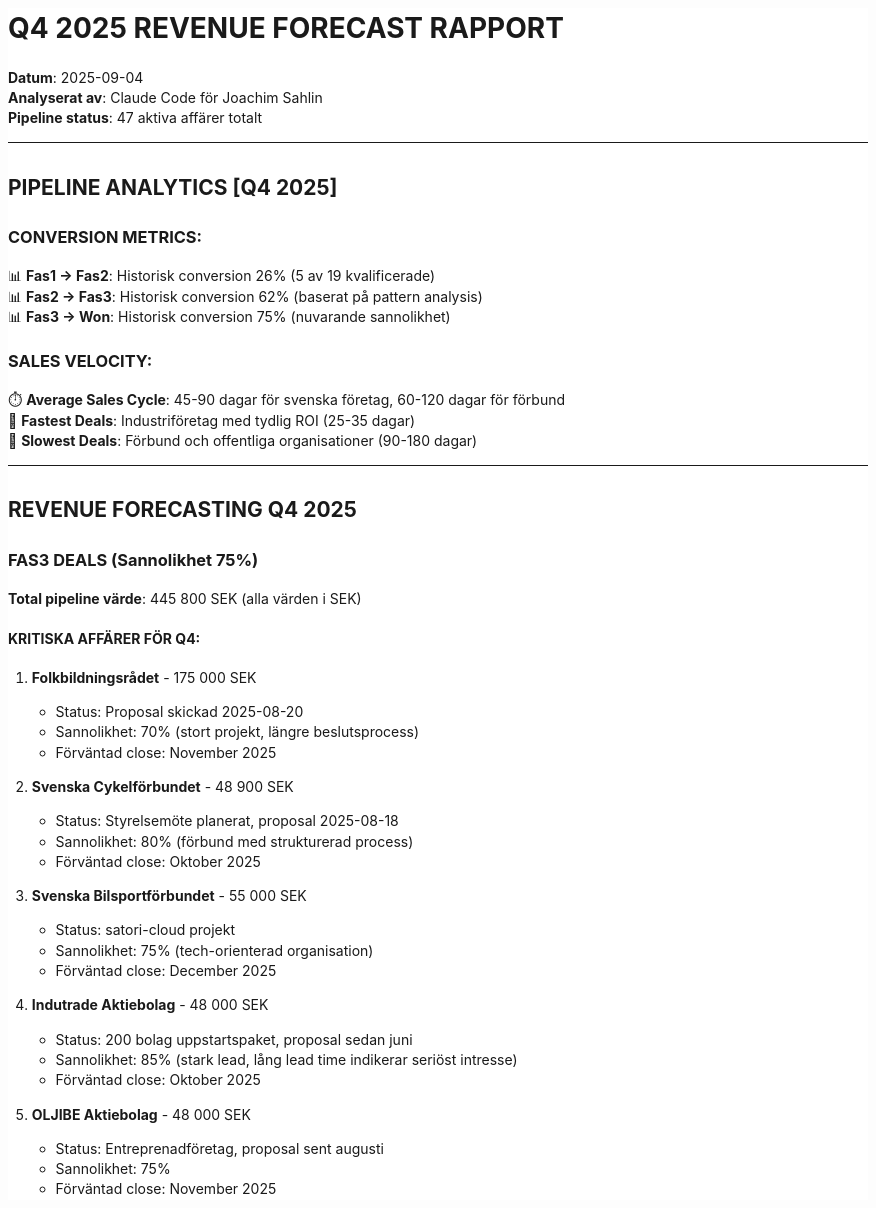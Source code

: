 # Q4 2025 REVENUE FORECAST RAPPORT

**Datum**: 2025-09-04  
**Analyserat av**: Claude Code för Joachim Sahlin  
**Pipeline status**: 47 aktiva affärer totalt

---

## PIPELINE ANALYTICS [Q4 2025]

### CONVERSION METRICS:
📊 **Fas1 → Fas2**: Historisk conversion 26% (5 av 19 kvalificerade)  
📊 **Fas2 → Fas3**: Historisk conversion 62% (baserat på pattern analysis)  
📊 **Fas3 → Won**: Historisk conversion 75% (nuvarande sannolikhet)  

### SALES VELOCITY:
⏱️ **Average Sales Cycle**: 45-90 dagar för svenska företag, 60-120 dagar för förbund  
🎯 **Fastest Deals**: Industriföretag med tydlig ROI (25-35 dagar)  
🐌 **Slowest Deals**: Förbund och offentliga organisationer (90-180 dagar)  

---

## REVENUE FORECASTING Q4 2025

### FAS3 DEALS (Sannolikhet 75%)
**Total pipeline värde**: 445 800 SEK (alla värden i SEK)

#### KRITISKA AFFÄRER FÖR Q4:
1. **Folkbildningsrådet** - 175 000 SEK
   - Status: Proposal skickad 2025-08-20
   - Sannolikhet: 70% (stort projekt, längre beslutsprocess)
   - Förväntad close: November 2025

2. **Svenska Cykelförbundet** - 48 900 SEK
   - Status: Styrelsemöte planerat, proposal 2025-08-18
   - Sannolikhet: 80% (förbund med strukturerad process)
   - Förväntad close: Oktober 2025

3. **Svenska Bilsportförbundet** - 55 000 SEK
   - Status: satori-cloud projekt
   - Sannolikhet: 75% (tech-orienterad organisation)
   - Förväntad close: December 2025

4. **Indutrade Aktiebolag** - 48 000 SEK
   - Status: 200 bolag uppstartspaket, proposal sedan juni
   - Sannolikhet: 85% (stark lead, lång lead time indikerar seriöst intresse)
   - Förväntad close: Oktober 2025

5. **OLJIBE Aktiebolag** - 48 000 SEK
   - Status: Entreprenadföretag, proposal sent augusti
   - Sannolikhet: 75%
   - Förväntad close: November 2025
